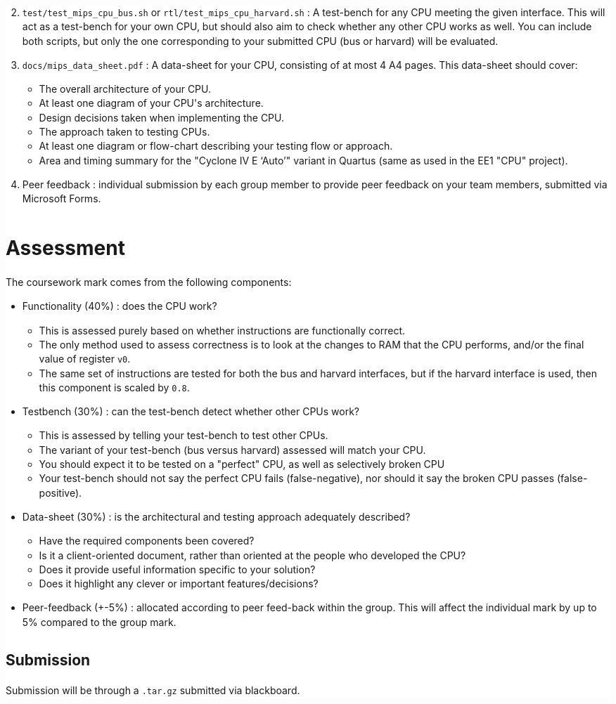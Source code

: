 2.  `test/test_mips_cpu_bus.sh` or `rtl/test_mips_cpu_harvard.sh` : A test-bench for any CPU meeting the given interface.
    This will act as a test-bench for your own CPU, but should also aim to check
    whether any other CPU works as well. You can include both scripts, but only the
    one corresponding to your submitted CPU (bus or harvard) will be evaluated.

3.  `docs/mips_data_sheet.pdf` : A data-sheet for your CPU, consisting of at most 4 A4 pages. This
    data-sheet should cover:

    - The overall architecture of your CPU.
    - At least one diagram of your CPU's architecture.
    - Design decisions taken when implementing the CPU.
    - The approach taken to testing CPUs.
    - At least one diagram or flow-chart describing your testing flow or approach.
    - Area and timing summary for the "Cyclone IV E ‘Auto’" variant in Quartus (same as used in the EE1 "CPU" project).

4.  Peer feedback : individual submission by each group member to provide peer feedback
    on your team members, submitted via Microsoft Forms.

Assessment
==========

The coursework mark comes from the following components:

-   Functionality (40%) : does the CPU work?

    - This is assessed purely based on whether instructions are functionally correct.
    - The only method used to assess correctness is to look at the changes to RAM that the CPU performs,
        and/or the final value of register `v0`.
    - The same set of instructions are tested for both the bus and harvard interfaces, but if the harvard interface
        is used, then this component is scaled by `0.8`.

-   Testbench (30%) :   can the test-bench detect whether other CPUs work?

    - This is assessed by telling your test-bench to test other CPUs.
    - The variant of your test-bench (bus versus harvard) assessed will match your CPU.
    - You should expect it to be tested on a "perfect" CPU, as well as selectively broken CPU
    - Your test-bench should not say the perfect CPU fails (false-negative), nor should it say the broken CPU passes (false-positive).

-   Data-sheet (30%) : is the architectural and testing approach adequately described?

    - Have the required components been covered?
    - Is it a client-oriented document, rather than oriented at the people who developed the CPU?
    - Does it provide useful information specific to your solution?
    - Does it highlight any clever or important features/decisions?

-   Peer-feedback (+-5%) : allocated according to peer feed-back within the group. This
    will affect the individual mark by up to 5% compared to the group mark.

Submission
----------

Submission will be through a `.tar.gz` submitted via blackboard.
